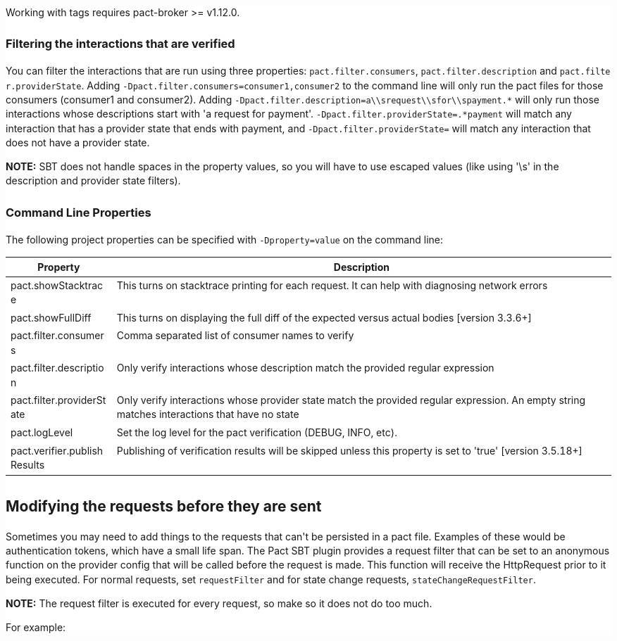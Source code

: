 Working with tags requires pact-broker >= v1.12.0.

### Filtering the interactions that are verified

You can filter the interactions that are run using three properties: `pact.filter.consumers`, `pact.filter.description` and `pact.filter.providerState`.
Adding `-Dpact.filter.consumers=consumer1,consumer2` to the command line will only run the pact files for those
consumers (consumer1 and consumer2).
Adding `-Dpact.filter.description=a\\srequest\\sfor\\spayment.*` will only run those interactions
whose descriptions start with 'a request for payment'. `-Dpact.filter.providerState=.*payment` will match any interaction that
has a provider state that ends with payment, and `-Dpact.filter.providerState=` will match any interaction that does not have a
provider state.

**NOTE:** SBT does not handle spaces in the property values, so you will have to use escaped values (like using '\\s' in the
description and provider state filters).

### Command Line Properties

The following project properties can be specified with `-Dproperty=value` on the command line:

|Property|Description|
|--------|-----------|
|pact.showStacktrace|This turns on stacktrace printing for each request. It can help with diagnosing network errors|
|pact.showFullDiff|This turns on displaying the full diff of the expected versus actual bodies [version 3.3.6+]|
|pact.filter.consumers|Comma separated list of consumer names to verify|
|pact.filter.description|Only verify interactions whose description match the provided regular expression|
|pact.filter.providerState|Only verify interactions whose provider state match the provided regular expression. An empty string matches interactions that have no state|
|pact.logLevel|Set the log level for the pact verification (DEBUG, INFO, etc).|
|pact.verifier.publishResults|Publishing of verification results will be skipped unless this property is set to 'true' [version 3.5.18+]|

## Modifying the requests before they are sent

Sometimes you may need to add things to the requests that can't be persisted in a pact file. Examples of these would
be authentication tokens, which have a small life span. The Pact SBT plugin provides a request filter that can be
set to an anonymous function on the provider config that will be called before the request is made. This function will receive the HttpRequest
prior to it being executed. For normal requests, set `requestFilter` and for state change requests, `stateChangeRequestFilter`.

**NOTE:** The request filter is executed for every request, so make so it does not do too much.

For example:
